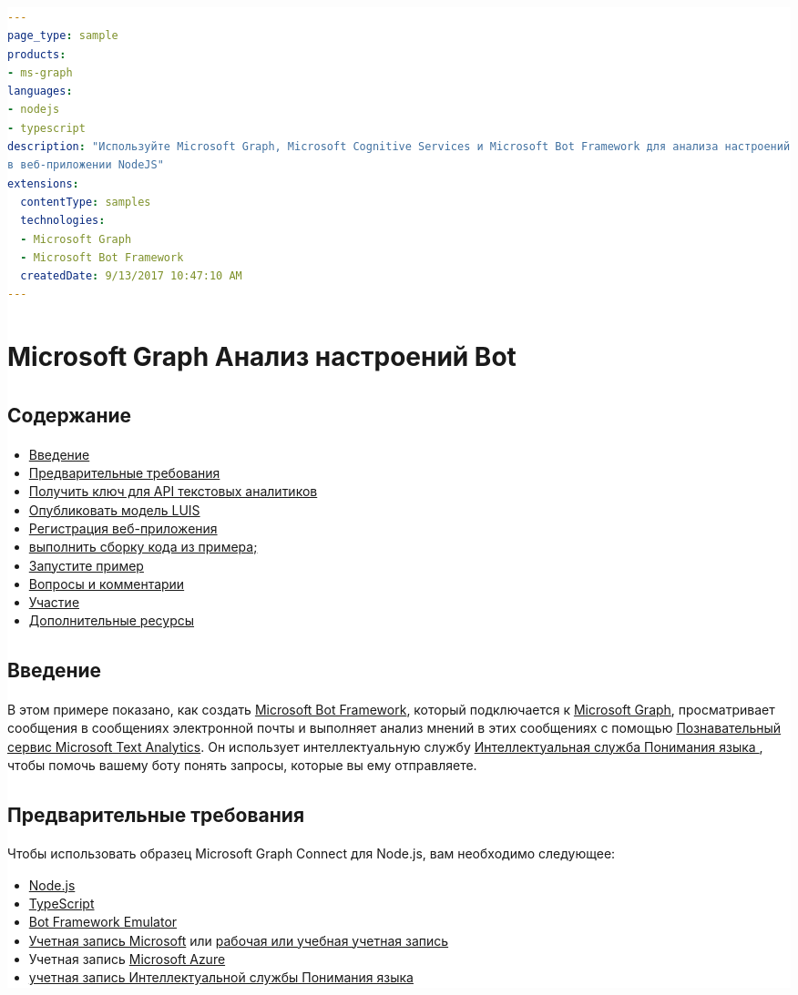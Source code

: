 ```yaml
---
page_type: sample
products:
- ms-graph
languages:
- nodejs
- typescript
description: "Используйте Microsoft Graph, Microsoft Cognitive Services и Microsoft Bot Framework для анализа настроений в веб-приложении NodeJS"
extensions:
  contentType: samples
  technologies:
  - Microsoft Graph
  - Microsoft Bot Framework 
  createdDate: 9/13/2017 10:47:10 AM
---
```

# Microsoft Graph Анализ настроений Bot

## Содержание

* [Введение](#introduction)
* [Предварительные требования](#prerequisites)
* [Получить ключ для API текстовых аналитиков](#get-a-key-for-the-text-analytics-api) 
* [Опубликовать модель LUIS](#publish-the-luis-model)
* [Регистрация веб-приложения](#register-the-web-application)
* [выполнить сборку кода из примера;](#build-the-sample)
* [Запустите пример](#run-the-sample)
* [Вопросы и комментарии](#questions-and-comments)
* [Участие](#contributing)
* [Дополнительные ресурсы](#additional-resources)

## Введение

В этом примере показано, как создать [Microsoft Bot Framework](https://dev.botframework.com/), который подключается к [Microsoft Graph](https://developer.microsoft.com/en-us/graph/), просматривает сообщения в сообщениях электронной почты и выполняет анализ мнений в этих сообщениях с помощью [Познавательный сервис Microsoft Text Analytics](https://docs.microsoft.com/en-us/azure/cognitive-services/text-analytics/quick-start). Он использует интеллектуальную службу [Интеллектуальная служба Понимания языка ](https://www.luis.ai), чтобы помочь вашему боту понять запросы, которые вы ему отправляете.

## Предварительные требования

Чтобы использовать образец Microsoft Graph Connect для Node.js, вам необходимо следующее:

 * [Node.js](https://nodejs.org/)
 * [TypeScript](http://www.typescriptlang.org/)
 * [Bot Framework Emulator](https://docs.microsoft.com/en-us/bot-framework/debug-bots-emulator)
 * [Учетная запись Microsoft](https://www.outlook.com/) или [рабочая или учебная учетная запись](http://dev.office.com/devprogram)
 * Учетная запись [Microsoft Azure](https://azure.microsoft.com/en-us/free/)
 * [учетная запись Интеллектуальной службы Понимания языка](https://www.luis.ai/)
